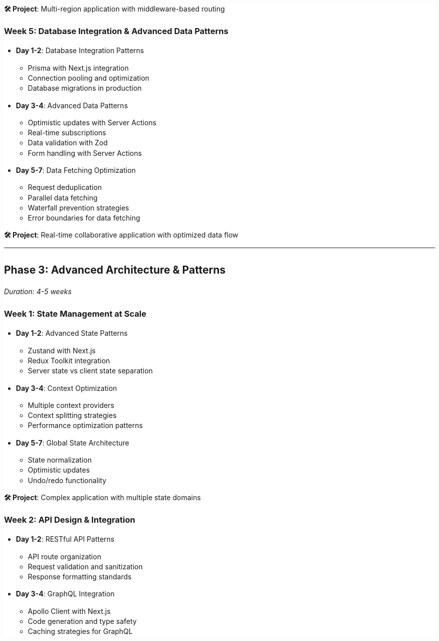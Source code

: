 **🛠️ Project**: Multi-region application with middleware-based routing

### **Week 5: Database Integration & Advanced Data Patterns**
- **Day 1-2**: Database Integration Patterns
  - Prisma with Next.js integration
  - Connection pooling and optimization
  - Database migrations in production

- **Day 3-4**: Advanced Data Patterns
  - Optimistic updates with Server Actions
  - Real-time subscriptions
  - Data validation with Zod
  - Form handling with Server Actions

- **Day 5-7**: Data Fetching Optimization
  - Request deduplication
  - Parallel data fetching
  - Waterfall prevention strategies
  - Error boundaries for data fetching

**🛠️ Project**: Real-time collaborative application with optimized data flow

---

## **Phase 3: Advanced Architecture & Patterns**
*Duration: 4-5 weeks*

### **Week 1: State Management at Scale**
- **Day 1-2**: Advanced State Patterns
  - Zustand with Next.js
  - Redux Toolkit integration
  - Server state vs client state separation

- **Day 3-4**: Context Optimization
  - Multiple context providers
  - Context splitting strategies
  - Performance optimization patterns

- **Day 5-7**: Global State Architecture
  - State normalization
  - Optimistic updates
  - Undo/redo functionality

**🛠️ Project**: Complex application with multiple state domains

### **Week 2: API Design & Integration**
- **Day 1-2**: RESTful API Patterns
  - API route organization
  - Request validation and sanitization
  - Response formatting standards

- **Day 3-4**: GraphQL Integration
  - Apollo Client with Next.js
  - Code generation and type safety
  - Caching strategies for GraphQL
